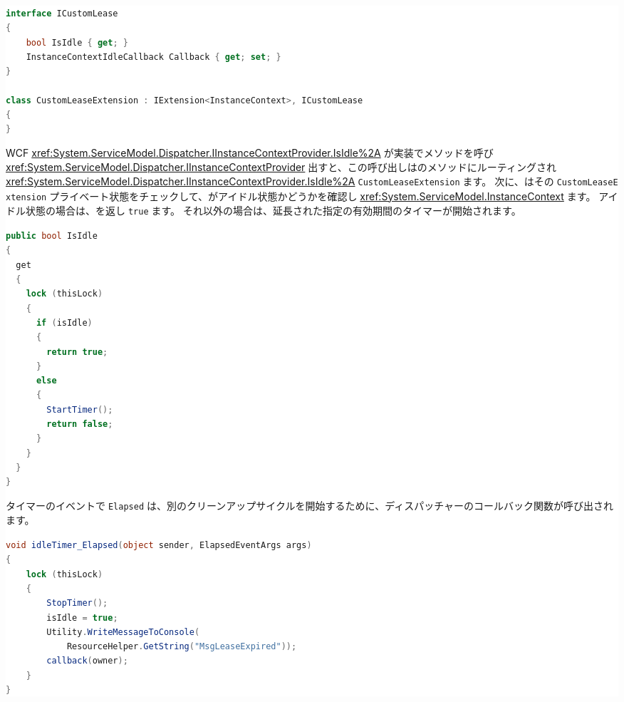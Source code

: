 ```csharp
interface ICustomLease
{
    bool IsIdle { get; }
    InstanceContextIdleCallback Callback { get; set; }
}

class CustomLeaseExtension : IExtension<InstanceContext>, ICustomLease
{
}
```

WCF <xref:System.ServiceModel.Dispatcher.IInstanceContextProvider.IsIdle%2A> が実装でメソッドを呼び <xref:System.ServiceModel.Dispatcher.IInstanceContextProvider> 出すと、この呼び出しはのメソッドにルーティングされ <xref:System.ServiceModel.Dispatcher.IInstanceContextProvider.IsIdle%2A> `CustomLeaseExtension` ます。 次に、はその `CustomLeaseExtension` プライベート状態をチェックして、がアイドル状態かどうかを確認し <xref:System.ServiceModel.InstanceContext> ます。 アイドル状態の場合は、を返し `true` ます。 それ以外の場合は、延長された指定の有効期間のタイマーが開始されます。

```csharp
public bool IsIdle
{
  get
  {
    lock (thisLock)
    {
      if (isIdle)
      {
        return true;
      }
      else
      {
        StartTimer();
        return false;
      }
    }
  }
}
```

タイマーのイベントで `Elapsed` は、別のクリーンアップサイクルを開始するために、ディスパッチャーのコールバック関数が呼び出されます。

```csharp
void idleTimer_Elapsed(object sender, ElapsedEventArgs args)
{
    lock (thisLock)
    {
        StopTimer();
        isIdle = true;
        Utility.WriteMessageToConsole(
            ResourceHelper.GetString("MsgLeaseExpired"));
        callback(owner);
    }
}
```
